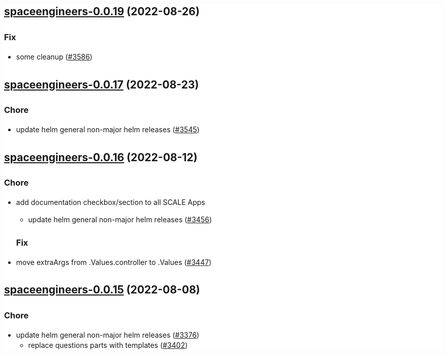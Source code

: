 


## [spaceengineers-0.0.19](https://github.com/truecharts/charts/compare/spaceengineers-0.0.17...spaceengineers-0.0.19) (2022-08-26)

### Fix

- some cleanup ([#3586](https://github.com/truecharts/charts/issues/3586))




## [spaceengineers-0.0.17](https://github.com/truecharts/charts/compare/spaceengineers-0.0.16...spaceengineers-0.0.17) (2022-08-23)

### Chore

- update helm general non-major helm releases ([#3545](https://github.com/truecharts/charts/issues/3545))




## [spaceengineers-0.0.16](https://github.com/truecharts/charts/compare/spaceengineers-0.0.15...spaceengineers-0.0.16) (2022-08-12)

### Chore

- add documentation checkbox/section to all SCALE Apps
  - update helm general non-major helm releases ([#3456](https://github.com/truecharts/charts/issues/3456))

  ### Fix

- move extraArgs from .Values.controller to .Values ([#3447](https://github.com/truecharts/charts/issues/3447))




## [spaceengineers-0.0.15](https://github.com/truecharts/charts/compare/spaceengineers-0.0.14...spaceengineers-0.0.15) (2022-08-08)

### Chore

- update helm general non-major helm releases ([#3376](https://github.com/truecharts/charts/issues/3376))
  - replace questions parts with templates ([#3402](https://github.com/truecharts/charts/issues/3402))
